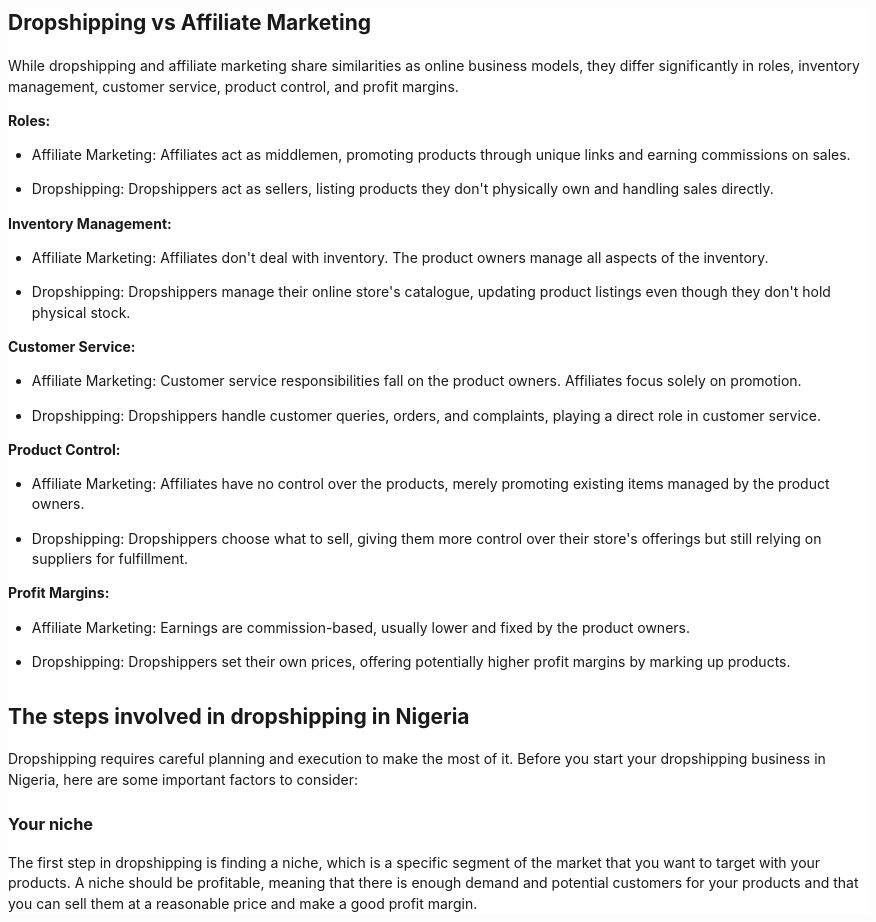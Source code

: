 
## Dropshipping vs Affiliate Marketing

While dropshipping and affiliate marketing share similarities as online business models, they differ significantly in roles, inventory management, customer service, product control, and profit margins.

**Roles:**

- Affiliate Marketing: Affiliates act as middlemen, promoting products through unique links and earning commissions on sales.

- Dropshipping: Dropshippers act as sellers, listing products they don't physically own and handling sales directly.

**Inventory Management:**

- Affiliate Marketing: Affiliates don't deal with inventory. The product owners manage all aspects of the inventory.

- Dropshipping: Dropshippers manage their online store's catalogue, updating product listings even though they don't hold physical stock.

**Customer Service:**

- Affiliate Marketing: Customer service responsibilities fall on the product owners. Affiliates focus solely on promotion.

- Dropshipping: Dropshippers handle customer queries, orders, and complaints, playing a direct role in customer service.

**Product Control:**

- Affiliate Marketing: Affiliates have no control over the products, merely promoting existing items managed by the product owners.

- Dropshipping: Dropshippers choose what to sell, giving them more control over their store's offerings but still relying on suppliers for fulfillment.

**Profit Margins:**

- Affiliate Marketing: Earnings are commission-based, usually lower and fixed by the product owners.

- Dropshipping: Dropshippers set their own prices, offering potentially higher profit margins by marking up products.


## The steps involved in dropshipping in Nigeria

Dropshipping requires careful planning and execution to make the most of it. Before you start your dropshipping business in Nigeria, here are some important factors to consider: 


### Your niche

The first step in dropshipping is finding a niche, which is a specific segment of the market that you want to target with your products. A niche should be profitable, meaning that there is enough demand and potential customers for your products and that you can sell them at a reasonable price and make a good profit margin. 
